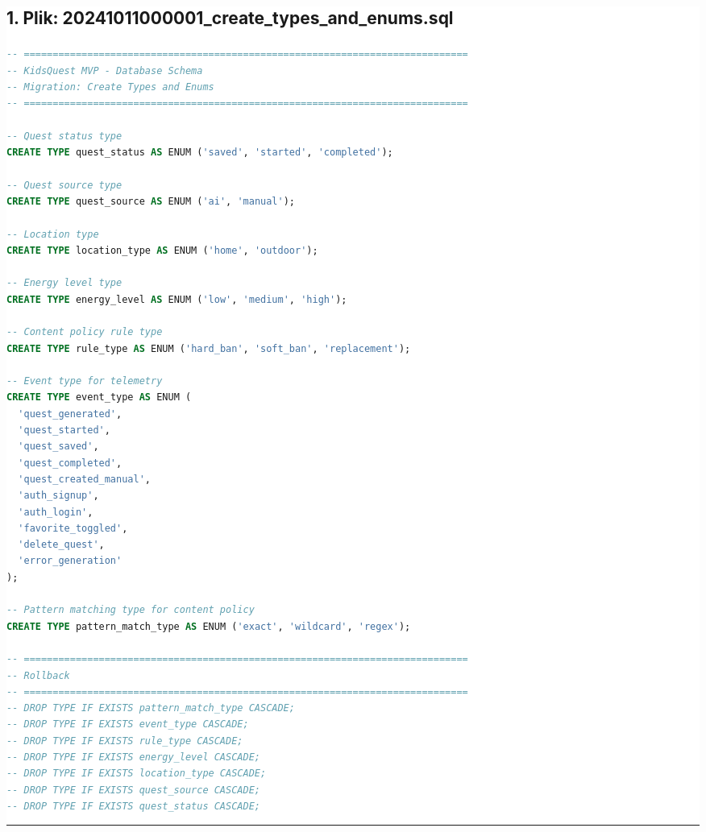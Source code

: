 
## 1. Plik: 20241011000001_create_types_and_enums.sql

```sql
-- =============================================================================
-- KidsQuest MVP - Database Schema
-- Migration: Create Types and Enums
-- =============================================================================

-- Quest status type
CREATE TYPE quest_status AS ENUM ('saved', 'started', 'completed');

-- Quest source type
CREATE TYPE quest_source AS ENUM ('ai', 'manual');

-- Location type
CREATE TYPE location_type AS ENUM ('home', 'outdoor');

-- Energy level type
CREATE TYPE energy_level AS ENUM ('low', 'medium', 'high');

-- Content policy rule type
CREATE TYPE rule_type AS ENUM ('hard_ban', 'soft_ban', 'replacement');

-- Event type for telemetry
CREATE TYPE event_type AS ENUM (
  'quest_generated',
  'quest_started',
  'quest_saved',
  'quest_completed',
  'quest_created_manual',
  'auth_signup',
  'auth_login',
  'favorite_toggled',
  'delete_quest',
  'error_generation'
);

-- Pattern matching type for content policy
CREATE TYPE pattern_match_type AS ENUM ('exact', 'wildcard', 'regex');

-- =============================================================================
-- Rollback
-- =============================================================================
-- DROP TYPE IF EXISTS pattern_match_type CASCADE;
-- DROP TYPE IF EXISTS event_type CASCADE;
-- DROP TYPE IF EXISTS rule_type CASCADE;
-- DROP TYPE IF EXISTS energy_level CASCADE;
-- DROP TYPE IF EXISTS location_type CASCADE;
-- DROP TYPE IF EXISTS quest_source CASCADE;
-- DROP TYPE IF EXISTS quest_status CASCADE;
```

---